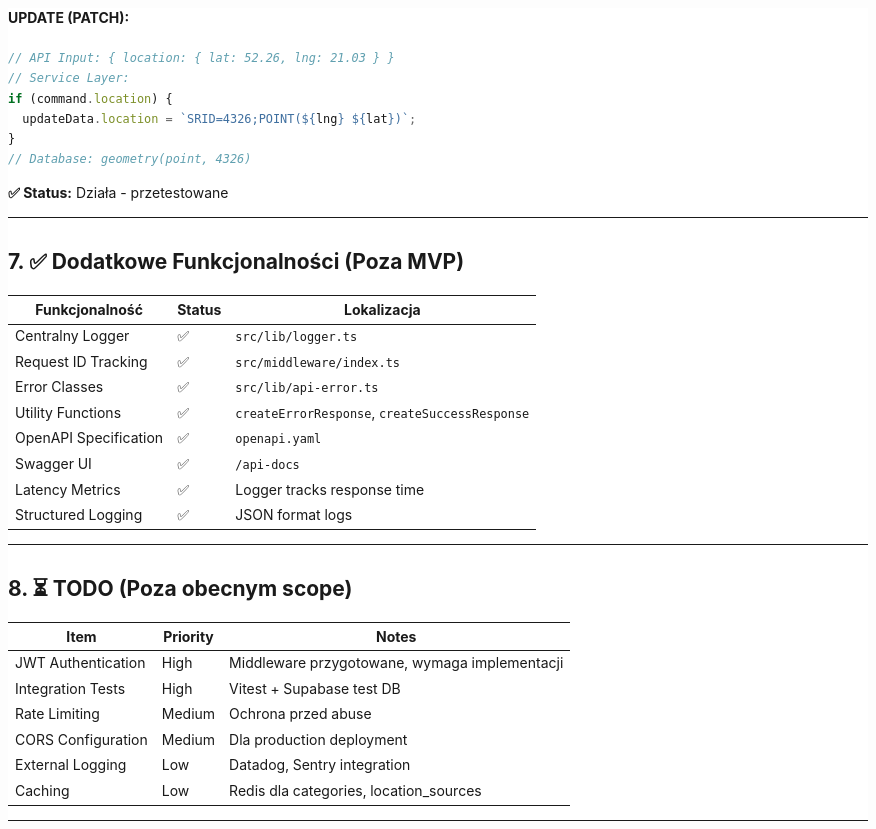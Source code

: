 #### **UPDATE (PATCH):**

```typescript
// API Input: { location: { lat: 52.26, lng: 21.03 } }
// Service Layer:
if (command.location) {
  updateData.location = `SRID=4326;POINT(${lng} ${lat})`;
}
// Database: geometry(point, 4326)
```

**✅ Status:** Działa - przetestowane

---

## 7. ✅ Dodatkowe Funkcjonalności (Poza MVP)

| Funkcjonalność        | Status | Lokalizacja                                    |
| --------------------- | ------ | ---------------------------------------------- |
| Centralny Logger      | ✅     | `src/lib/logger.ts`                            |
| Request ID Tracking   | ✅     | `src/middleware/index.ts`                      |
| Error Classes         | ✅     | `src/lib/api-error.ts`                         |
| Utility Functions     | ✅     | `createErrorResponse`, `createSuccessResponse` |
| OpenAPI Specification | ✅     | `openapi.yaml`                                 |
| Swagger UI            | ✅     | `/api-docs`                                    |
| Latency Metrics       | ✅     | Logger tracks response time                    |
| Structured Logging    | ✅     | JSON format logs                               |

---

## 8. ⏳ TODO (Poza obecnym scope)

| Item               | Priority | Notes                                         |
| ------------------ | -------- | --------------------------------------------- |
| JWT Authentication | High     | Middleware przygotowane, wymaga implementacji |
| Integration Tests  | High     | Vitest + Supabase test DB                     |
| Rate Limiting      | Medium   | Ochrona przed abuse                           |
| CORS Configuration | Medium   | Dla production deployment                     |
| External Logging   | Low      | Datadog, Sentry integration                   |
| Caching            | Low      | Redis dla categories, location_sources        |

---

